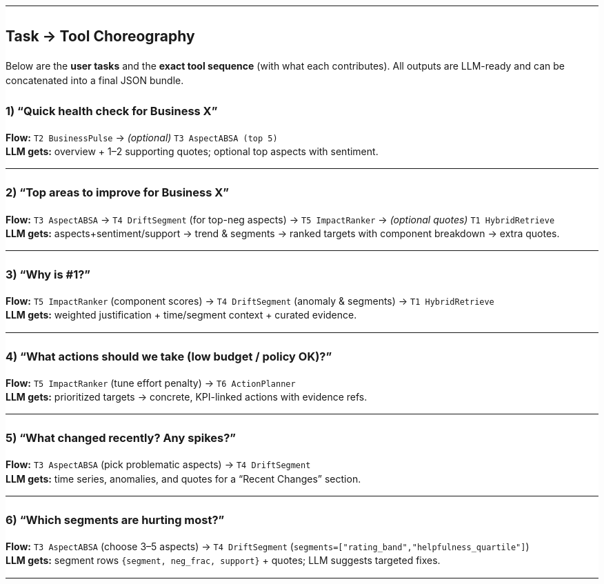 
---

## Task → Tool Choreography

Below are the **user tasks** and the **exact tool sequence** (with what each contributes). All outputs are LLM-ready and can be concatenated into a final JSON bundle.

### 1) “Quick health check for Business X”

**Flow:** `T2 BusinessPulse` → _(optional)_ `T3 AspectABSA (top 5)`  
**LLM gets:** overview + 1–2 supporting quotes; optional top aspects with sentiment.

---

### 2) “Top areas to improve for Business X”

**Flow:** `T3 AspectABSA` → `T4 DriftSegment` (for top-neg aspects) → `T5 ImpactRanker` → _(optional quotes)_ `T1 HybridRetrieve`  
**LLM gets:** aspects+sentiment/support → trend & segments → ranked targets with component breakdown → extra quotes.

---

### 3) “Why is <aspect> #1?”

**Flow:** `T5 ImpactRanker` (component scores) → `T4 DriftSegment` (anomaly & segments) → `T1 HybridRetrieve`  
**LLM gets:** weighted justification + time/segment context + curated evidence.

---

### 4) “What actions should we take (low budget / policy OK)?”

**Flow:** `T5 ImpactRanker` (tune effort penalty) → `T6 ActionPlanner`  
**LLM gets:** prioritized targets → concrete, KPI-linked actions with evidence refs.

---

### 5) “What changed recently? Any spikes?”

**Flow:** `T3 AspectABSA` (pick problematic aspects) → `T4 DriftSegment`  
**LLM gets:** time series, anomalies, and quotes for a “Recent Changes” section.

---

### 6) “Which segments are hurting most?”

**Flow:** `T3 AspectABSA` (choose 3–5 aspects) → `T4 DriftSegment` (`segments=["rating_band","helpfulness_quartile"]`)  
**LLM gets:** segment rows `{segment, neg_frac, support}` + quotes; LLM suggests targeted fixes.

---

